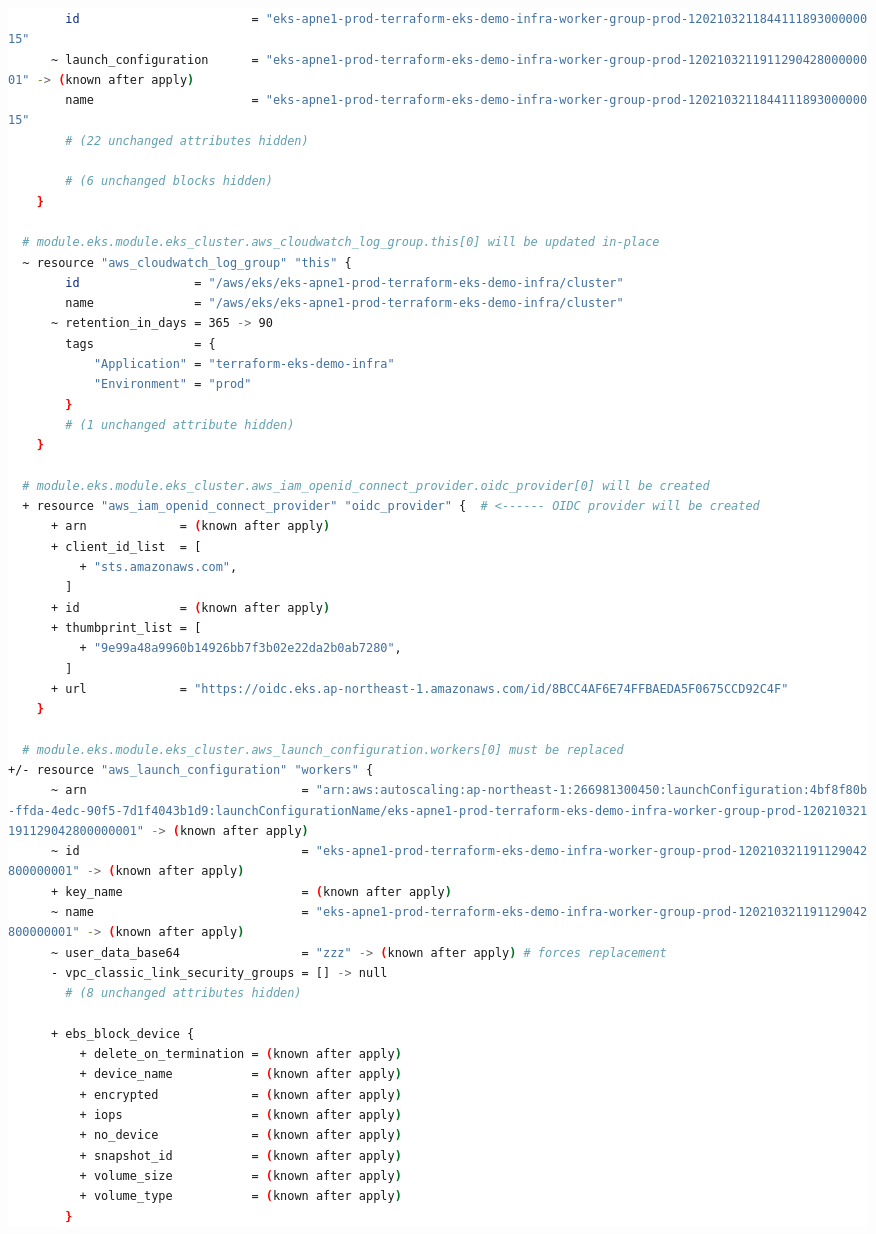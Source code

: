 ```sh
        id                        = "eks-apne1-prod-terraform-eks-demo-infra-worker-group-prod-120210321184411189300000015"
      ~ launch_configuration      = "eks-apne1-prod-terraform-eks-demo-infra-worker-group-prod-120210321191129042800000001" -> (known after apply)
        name                      = "eks-apne1-prod-terraform-eks-demo-infra-worker-group-prod-120210321184411189300000015"
        # (22 unchanged attributes hidden)

        # (6 unchanged blocks hidden)
    }

  # module.eks.module.eks_cluster.aws_cloudwatch_log_group.this[0] will be updated in-place
  ~ resource "aws_cloudwatch_log_group" "this" {
        id                = "/aws/eks/eks-apne1-prod-terraform-eks-demo-infra/cluster"
        name              = "/aws/eks/eks-apne1-prod-terraform-eks-demo-infra/cluster"
      ~ retention_in_days = 365 -> 90
        tags              = {
            "Application" = "terraform-eks-demo-infra"
            "Environment" = "prod"
        }
        # (1 unchanged attribute hidden)
    }

  # module.eks.module.eks_cluster.aws_iam_openid_connect_provider.oidc_provider[0] will be created
  + resource "aws_iam_openid_connect_provider" "oidc_provider" {  # <------ OIDC provider will be created
      + arn             = (known after apply)
      + client_id_list  = [
          + "sts.amazonaws.com",
        ]
      + id              = (known after apply)
      + thumbprint_list = [
          + "9e99a48a9960b14926bb7f3b02e22da2b0ab7280",
        ]
      + url             = "https://oidc.eks.ap-northeast-1.amazonaws.com/id/8BCC4AF6E74FFBAEDA5F0675CCD92C4F"
    }

  # module.eks.module.eks_cluster.aws_launch_configuration.workers[0] must be replaced
+/- resource "aws_launch_configuration" "workers" {
      ~ arn                              = "arn:aws:autoscaling:ap-northeast-1:266981300450:launchConfiguration:4bf8f80b-ffda-4edc-90f5-7d1f4043b1d9:launchConfigurationName/eks-apne1-prod-terraform-eks-demo-infra-worker-group-prod-120210321191129042800000001" -> (known after apply)
      ~ id                               = "eks-apne1-prod-terraform-eks-demo-infra-worker-group-prod-120210321191129042800000001" -> (known after apply)
      + key_name                         = (known after apply)
      ~ name                             = "eks-apne1-prod-terraform-eks-demo-infra-worker-group-prod-120210321191129042800000001" -> (known after apply)
      ~ user_data_base64                 = "zzz" -> (known after apply) # forces replacement
      - vpc_classic_link_security_groups = [] -> null
        # (8 unchanged attributes hidden)

      + ebs_block_device {
          + delete_on_termination = (known after apply)
          + device_name           = (known after apply)
          + encrypted             = (known after apply)
          + iops                  = (known after apply)
          + no_device             = (known after apply)
          + snapshot_id           = (known after apply)
          + volume_size           = (known after apply)
          + volume_type           = (known after apply)
        }

```